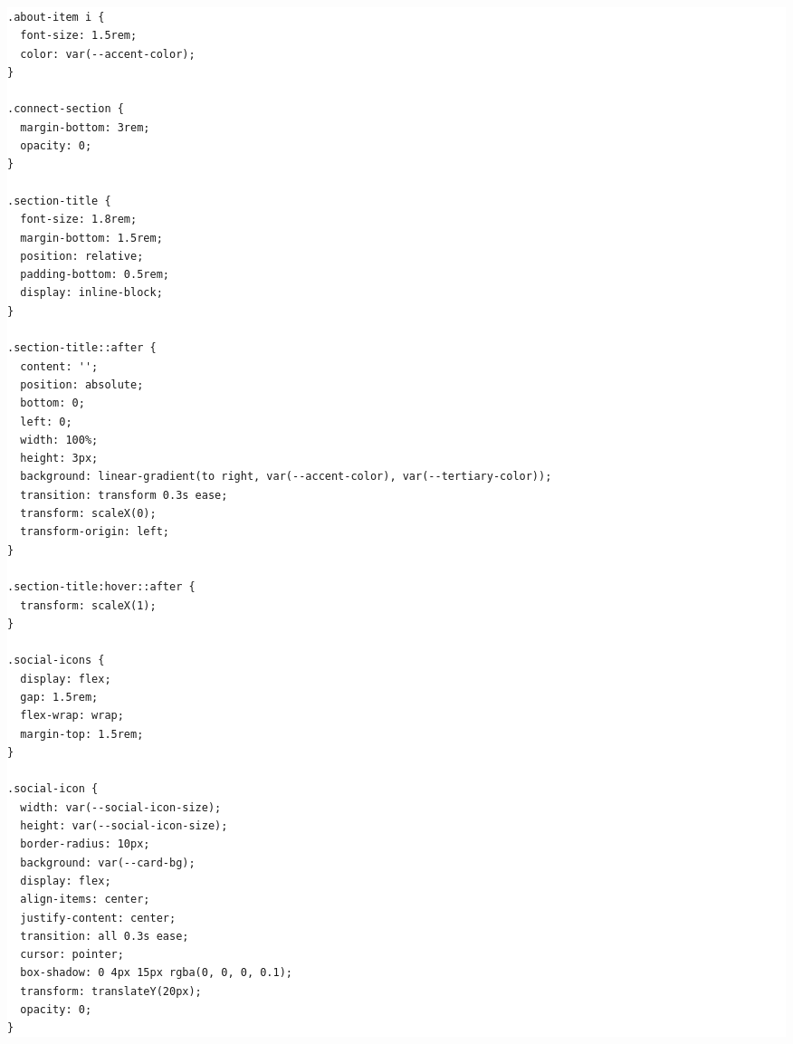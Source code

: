     .about-item i {
      font-size: 1.5rem;
      color: var(--accent-color);
    }

    .connect-section {
      margin-bottom: 3rem;
      opacity: 0;
    }

    .section-title {
      font-size: 1.8rem;
      margin-bottom: 1.5rem;
      position: relative;
      padding-bottom: 0.5rem;
      display: inline-block;
    }

    .section-title::after {
      content: '';
      position: absolute;
      bottom: 0;
      left: 0;
      width: 100%;
      height: 3px;
      background: linear-gradient(to right, var(--accent-color), var(--tertiary-color));
      transition: transform 0.3s ease;
      transform: scaleX(0);
      transform-origin: left;
    }

    .section-title:hover::after {
      transform: scaleX(1);
    }

    .social-icons {
      display: flex;
      gap: 1.5rem;
      flex-wrap: wrap;
      margin-top: 1.5rem;
    }

    .social-icon {
      width: var(--social-icon-size);
      height: var(--social-icon-size);
      border-radius: 10px;
      background: var(--card-bg);
      display: flex;
      align-items: center;
      justify-content: center;
      transition: all 0.3s ease;
      cursor: pointer;
      box-shadow: 0 4px 15px rgba(0, 0, 0, 0.1);
      transform: translateY(20px);
      opacity: 0;
    }
